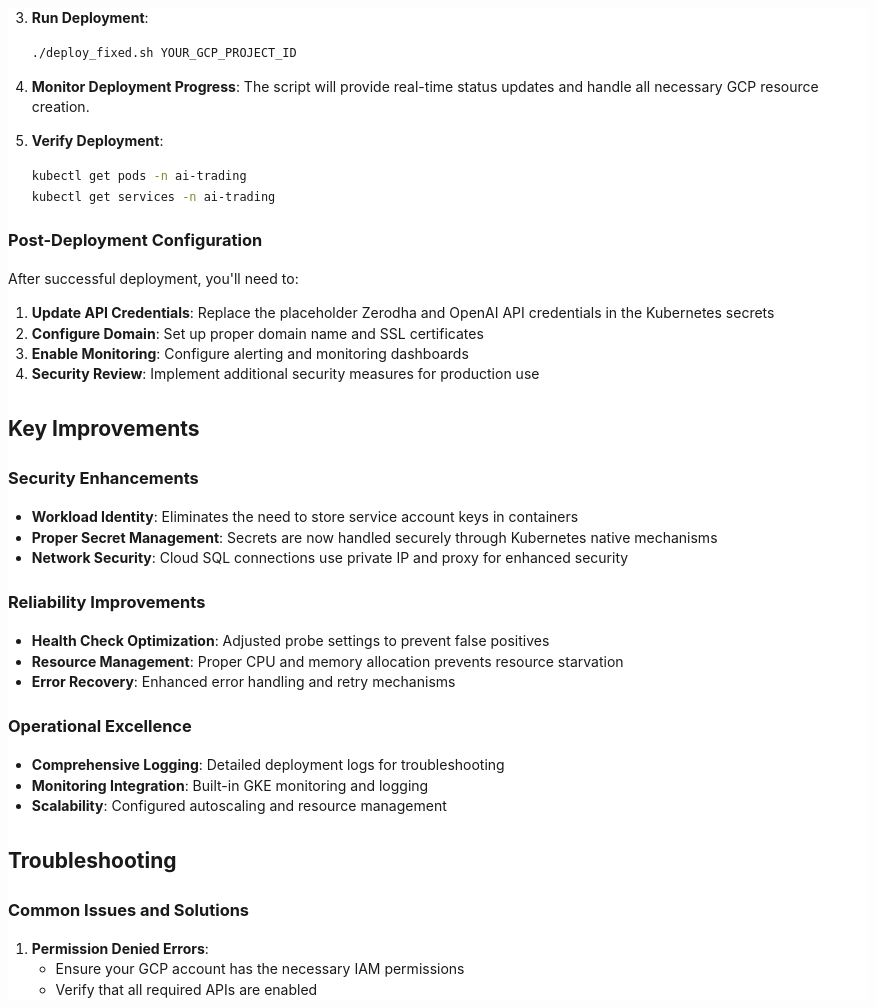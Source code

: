3. **Run Deployment**:
   ```bash
   ./deploy_fixed.sh YOUR_GCP_PROJECT_ID
   ```

4. **Monitor Deployment Progress**:
   The script will provide real-time status updates and handle all necessary GCP resource creation.

5. **Verify Deployment**:
   ```bash
   kubectl get pods -n ai-trading
   kubectl get services -n ai-trading
   ```

### Post-Deployment Configuration

After successful deployment, you'll need to:

1. **Update API Credentials**: Replace the placeholder Zerodha and OpenAI API credentials in the Kubernetes secrets
2. **Configure Domain**: Set up proper domain name and SSL certificates
3. **Enable Monitoring**: Configure alerting and monitoring dashboards
4. **Security Review**: Implement additional security measures for production use

## Key Improvements

### Security Enhancements

- **Workload Identity**: Eliminates the need to store service account keys in containers
- **Proper Secret Management**: Secrets are now handled securely through Kubernetes native mechanisms
- **Network Security**: Cloud SQL connections use private IP and proxy for enhanced security

### Reliability Improvements

- **Health Check Optimization**: Adjusted probe settings to prevent false positives
- **Resource Management**: Proper CPU and memory allocation prevents resource starvation
- **Error Recovery**: Enhanced error handling and retry mechanisms

### Operational Excellence

- **Comprehensive Logging**: Detailed deployment logs for troubleshooting
- **Monitoring Integration**: Built-in GKE monitoring and logging
- **Scalability**: Configured autoscaling and resource management

## Troubleshooting

### Common Issues and Solutions

1. **Permission Denied Errors**:
   - Ensure your GCP account has the necessary IAM permissions
   - Verify that all required APIs are enabled
